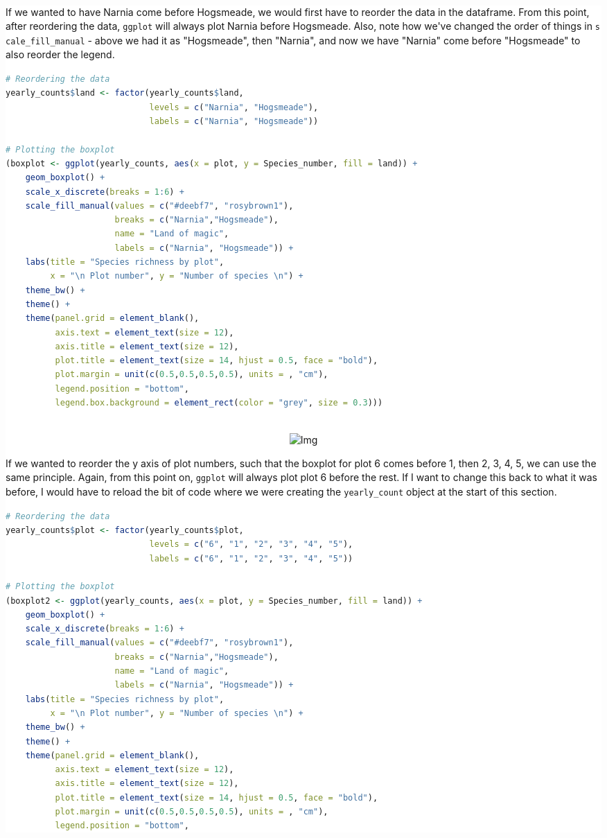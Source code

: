 If we wanted to have Narnia come before Hogsmeade, we would first have to reorder the data in the dataframe. From this point, after reordering the data, `ggplot` will always plot Narnia before Hogsmeade. Also, note how we've changed the order of things in `scale_fill_manual` - above we had it as "Hogsmeade", then "Narnia", and now we have "Narnia" come before "Hogsmeade" to also reorder the legend. 

```r
# Reordering the data
yearly_counts$land <- factor(yearly_counts$land, 
                             levels = c("Narnia", "Hogsmeade"),
                             labels = c("Narnia", "Hogsmeade"))

# Plotting the boxplot 
(boxplot <- ggplot(yearly_counts, aes(x = plot, y = Species_number, fill = land)) +
    geom_boxplot() +
    scale_x_discrete(breaks = 1:6) +
    scale_fill_manual(values = c("#deebf7", "rosybrown1"),
                      breaks = c("Narnia","Hogsmeade"),
                      name = "Land of magic",
                      labels = c("Narnia", "Hogsmeade")) +
    labs(title = "Species richness by plot", 
         x = "\n Plot number", y = "Number of species \n") + 
    theme_bw() + 
    theme() + 
    theme(panel.grid = element_blank(), 
          axis.text = element_text(size = 12), 
          axis.title = element_text(size = 12), 
          plot.title = element_text(size = 14, hjust = 0.5, face = "bold"), 
          plot.margin = unit(c(0.5,0.5,0.5,0.5), units = , "cm"), 
          legend.position = "bottom", 
          legend.box.background = element_rect(color = "grey", size = 0.3)))
	
```

<center> <img src="{{ site.baseurl }}/img/boxbeaut2.png" alt="Img" style="width: 1000px;"/> </center>

If we wanted to reorder the y axis of plot numbers, such that the boxplot for plot 6 comes before 1, then 2, 3, 4, 5, we can use the same principle. Again, from this point on, `ggplot` will always plot plot 6 before the rest. If I want to change this back to what it was before, I would have to reload the bit of code where we were creating the `yearly_count` object at the start of this section. 

```r
# Reordering the data 
yearly_counts$plot <- factor(yearly_counts$plot, 
                             levels = c("6", "1", "2", "3", "4", "5"),
                             labels = c("6", "1", "2", "3", "4", "5"))

# Plotting the boxplot 
(boxplot2 <- ggplot(yearly_counts, aes(x = plot, y = Species_number, fill = land)) +
    geom_boxplot() +
    scale_x_discrete(breaks = 1:6) +
    scale_fill_manual(values = c("#deebf7", "rosybrown1"),
                      breaks = c("Narnia","Hogsmeade"),
                      name = "Land of magic",
                      labels = c("Narnia", "Hogsmeade")) +
    labs(title = "Species richness by plot", 
         x = "\n Plot number", y = "Number of species \n") + 
    theme_bw() + 
    theme() + 
    theme(panel.grid = element_blank(), 
          axis.text = element_text(size = 12), 
          axis.title = element_text(size = 12), 
          plot.title = element_text(size = 14, hjust = 0.5, face = "bold"), 
          plot.margin = unit(c(0.5,0.5,0.5,0.5), units = , "cm"), 
          legend.position = "bottom", 
```
